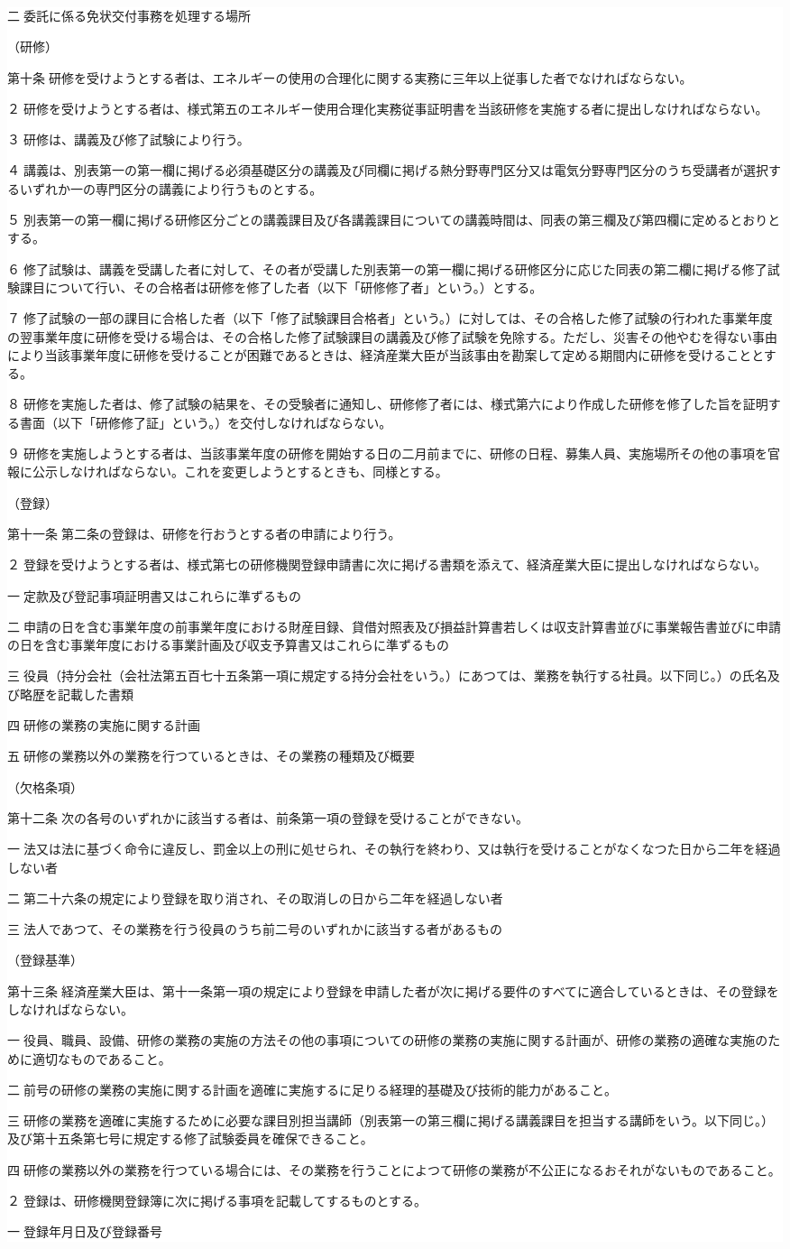 二 委託に係る免状交付事務を処理する場所

（研修）

第十条 研修を受けようとする者は、エネルギーの使用の合理化に関する実務に三年以上従事した者でなければならない。

２ 研修を受けようとする者は、様式第五のエネルギー使用合理化実務従事証明書を当該研修を実施する者に提出しなければならない。

３ 研修は、講義及び修了試験により行う。

４ 講義は、別表第一の第一欄に掲げる必須基礎区分の講義及び同欄に掲げる熱分野専門区分又は電気分野専門区分のうち受講者が選択するいずれか一の専門区分の講義により行うものとする。

５ 別表第一の第一欄に掲げる研修区分ごとの講義課目及び各講義課目についての講義時間は、同表の第三欄及び第四欄に定めるとおりとする。

６ 修了試験は、講義を受講した者に対して、その者が受講した別表第一の第一欄に掲げる研修区分に応じた同表の第二欄に掲げる修了試験課目について行い、その合格者は研修を修了した者（以下「研修修了者」という。）とする。

７ 修了試験の一部の課目に合格した者（以下「修了試験課目合格者」という。）に対しては、その合格した修了試験の行われた事業年度の翌事業年度に研修を受ける場合は、その合格した修了試験課目の講義及び修了試験を免除する。ただし、災害その他やむを得ない事由により当該事業年度に研修を受けることが困難であるときは、経済産業大臣が当該事由を勘案して定める期間内に研修を受けることとする。

８ 研修を実施した者は、修了試験の結果を、その受験者に通知し、研修修了者には、様式第六により作成した研修を修了した旨を証明する書面（以下「研修修了証」という。）を交付しなければならない。

９ 研修を実施しようとする者は、当該事業年度の研修を開始する日の二月前までに、研修の日程、募集人員、実施場所その他の事項を官報に公示しなければならない。これを変更しようとするときも、同様とする。

（登録）

第十一条 第二条の登録は、研修を行おうとする者の申請により行う。

２ 登録を受けようとする者は、様式第七の研修機関登録申請書に次に掲げる書類を添えて、経済産業大臣に提出しなければならない。

一 定款及び登記事項証明書又はこれらに準ずるもの

二 申請の日を含む事業年度の前事業年度における財産目録、貸借対照表及び損益計算書若しくは収支計算書並びに事業報告書並びに申請の日を含む事業年度における事業計画及び収支予算書又はこれらに準ずるもの

三 役員（持分会社（会社法第五百七十五条第一項に規定する持分会社をいう。）にあつては、業務を執行する社員。以下同じ。）の氏名及び略歴を記載した書類

四 研修の業務の実施に関する計画

五 研修の業務以外の業務を行つているときは、その業務の種類及び概要

（欠格条項）

第十二条 次の各号のいずれかに該当する者は、前条第一項の登録を受けることができない。

一 法又は法に基づく命令に違反し、罰金以上の刑に処せられ、その執行を終わり、又は執行を受けることがなくなつた日から二年を経過しない者

二 第二十六条の規定により登録を取り消され、その取消しの日から二年を経過しない者

三 法人であつて、その業務を行う役員のうち前二号のいずれかに該当する者があるもの

（登録基準）

第十三条 経済産業大臣は、第十一条第一項の規定により登録を申請した者が次に掲げる要件のすべてに適合しているときは、その登録をしなければならない。

一 役員、職員、設備、研修の業務の実施の方法その他の事項についての研修の業務の実施に関する計画が、研修の業務の適確な実施のために適切なものであること。

二 前号の研修の業務の実施に関する計画を適確に実施するに足りる経理的基礎及び技術的能力があること。

三 研修の業務を適確に実施するために必要な課目別担当講師（別表第一の第三欄に掲げる講義課目を担当する講師をいう。以下同じ。）及び第十五条第七号に規定する修了試験委員を確保できること。

四 研修の業務以外の業務を行つている場合には、その業務を行うことによつて研修の業務が不公正になるおそれがないものであること。

２ 登録は、研修機関登録簿に次に掲げる事項を記載してするものとする。

一 登録年月日及び登録番号
